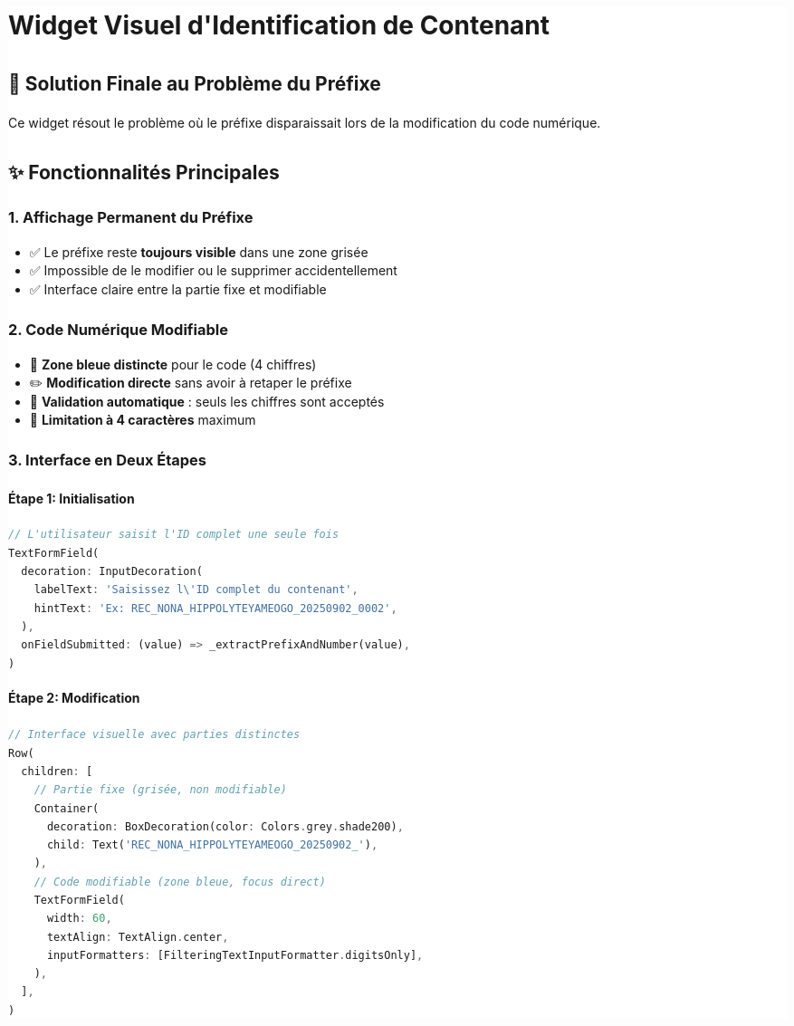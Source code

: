# Widget Visuel d'Identification de Contenant

## 🎯 Solution Finale au Problème du Préfixe

Ce widget résout le problème où le préfixe disparaissait lors de la modification du code numérique.

## ✨ Fonctionnalités Principales

### 1. **Affichage Permanent du Préfixe**
- ✅ Le préfixe reste **toujours visible** dans une zone grisée
- ✅ Impossible de le modifier ou le supprimer accidentellement
- ✅ Interface claire entre la partie fixe et modifiable

### 2. **Code Numérique Modifiable**
- 🎯 **Zone bleue distincte** pour le code (4 chiffres)
- ✏️ **Modification directe** sans avoir à retaper le préfixe
- 🔢 **Validation automatique** : seuls les chiffres sont acceptés
- 📏 **Limitation à 4 caractères** maximum

### 3. **Interface en Deux Étapes**
#### Étape 1: Initialisation
```dart
// L'utilisateur saisit l'ID complet une seule fois
TextFormField(
  decoration: InputDecoration(
    labelText: 'Saisissez l\'ID complet du contenant',
    hintText: 'Ex: REC_NONA_HIPPOLYTEYAMEOGO_20250902_0002',
  ),
  onFieldSubmitted: (value) => _extractPrefixAndNumber(value),
)
```

#### Étape 2: Modification
```dart
// Interface visuelle avec parties distinctes
Row(
  children: [
    // Partie fixe (grisée, non modifiable)
    Container(
      decoration: BoxDecoration(color: Colors.grey.shade200),
      child: Text('REC_NONA_HIPPOLYTEYAMEOGO_20250902_'),
    ),
    // Code modifiable (zone bleue, focus direct)
    TextFormField(
      width: 60,
      textAlign: TextAlign.center,
      inputFormatters: [FilteringTextInputFormatter.digitsOnly],
    ),
  ],
)
```
